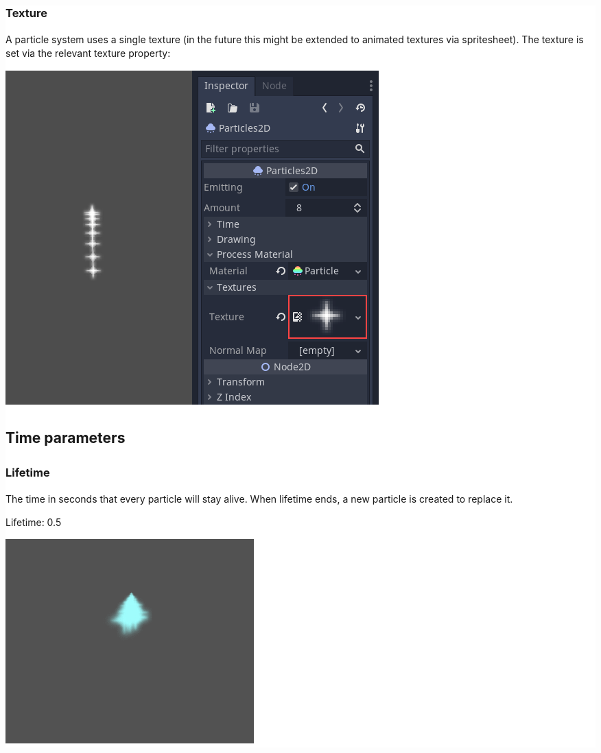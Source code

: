 ### Texture

A particle system uses a single texture (in the future this might be
extended to animated textures via spritesheet). The texture is set via
the relevant texture property:

![](img/particles2.png)

## Time parameters

### Lifetime

The time in seconds that every particle will stay alive. When lifetime
ends, a new particle is created to replace it.

Lifetime: 0.5

![](img/paranim14.gif)
